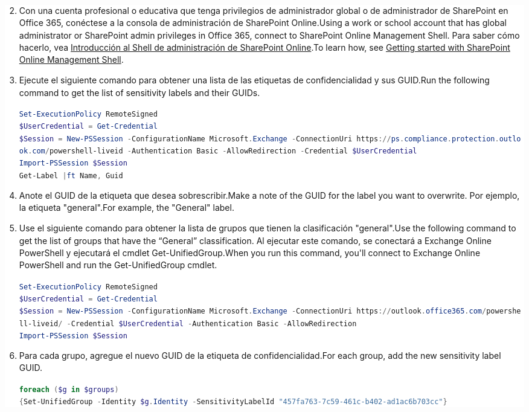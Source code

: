 2. <span data-ttu-id="afbdf-236">Con una cuenta profesional o educativa que tenga privilegios de administrador global o de administrador de SharePoint en Office 365, conéctese a la consola de administración de SharePoint Online.</span><span class="sxs-lookup"><span data-stu-id="afbdf-236">Using a work or school account that has global administrator or SharePoint admin privileges in Office 365, connect to SharePoint Online Management Shell.</span></span> <span data-ttu-id="afbdf-237">Para saber cómo hacerlo, vea [Introducción al Shell de administración de SharePoint Online](/powershell/sharepoint/sharepoint-online/connect-sharepoint-online).</span><span class="sxs-lookup"><span data-stu-id="afbdf-237">To learn how, see [Getting started with SharePoint Online Management Shell](/powershell/sharepoint/sharepoint-online/connect-sharepoint-online).</span></span>

3. <span data-ttu-id="afbdf-238">Ejecute el siguiente comando para obtener una lista de las etiquetas de confidencialidad y sus GUID.</span><span class="sxs-lookup"><span data-stu-id="afbdf-238">Run the following command to get the list of sensitivity labels and their GUIDs.</span></span>

    ```PowerShell
    Set-ExecutionPolicy RemoteSigned
    $UserCredential = Get-Credential
    $Session = New-PSSession -ConfigurationName Microsoft.Exchange -ConnectionUri https://ps.compliance.protection.outlook.com/powershell-liveid -Authentication Basic -AllowRedirection -Credential $UserCredential
    Import-PSSession $Session
    Get-Label |ft Name, Guid  
    ```

4. <span data-ttu-id="afbdf-239">Anote el GUID de la etiqueta que desea sobrescribir.</span><span class="sxs-lookup"><span data-stu-id="afbdf-239">Make a note of the GUID for the label you want to overwrite.</span></span> <span data-ttu-id="afbdf-240">Por ejemplo, la etiqueta "general".</span><span class="sxs-lookup"><span data-stu-id="afbdf-240">For example, the "General" label.</span></span>

5. <span data-ttu-id="afbdf-241">Use el siguiente comando para obtener la lista de grupos que tienen la clasificación "general".</span><span class="sxs-lookup"><span data-stu-id="afbdf-241">Use the following command to get the list of groups that have the “General” classification.</span></span> <span data-ttu-id="afbdf-242">Al ejecutar este comando, se conectará a Exchange Online PowerShell y ejecutará el cmdlet Get-UnifiedGroup.</span><span class="sxs-lookup"><span data-stu-id="afbdf-242">When you run this command, you'll connect to Exchange Online PowerShell and run the Get-UnifiedGroup cmdlet.</span></span>

   ```PowerShell
   Set-ExecutionPolicy RemoteSigned
   $UserCredential = Get-Credential
   $Session = New-PSSession -ConfigurationName Microsoft.Exchange -ConnectionUri https://outlook.office365.com/powershell-liveid/ -Credential $UserCredential -Authentication Basic -AllowRedirection
   Import-PSSession $Session
   ```

6. <span data-ttu-id="afbdf-243">Para cada grupo, agregue el nuevo GUID de la etiqueta de confidencialidad.</span><span class="sxs-lookup"><span data-stu-id="afbdf-243">For each group, add the new sensitivity label GUID.</span></span>

    ```PowerShell
    foreach ($g in $groups)
    {Set-UnifiedGroup -Identity $g.Identity -SensitivityLabelId "457fa763-7c59-461c-b402-ad1ac6b703cc"}
    ```
